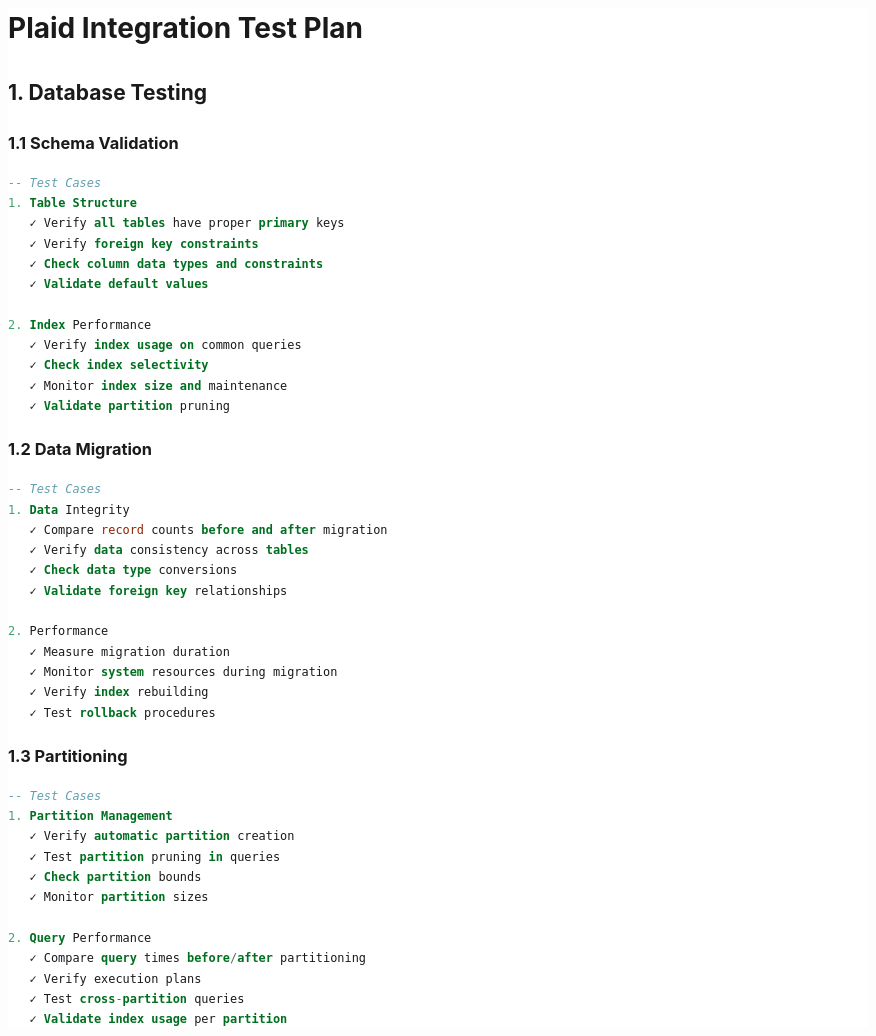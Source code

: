 # Plaid Integration Test Plan

## 1. Database Testing

### 1.1 Schema Validation
```sql
-- Test Cases
1. Table Structure
   ✓ Verify all tables have proper primary keys
   ✓ Verify foreign key constraints
   ✓ Check column data types and constraints
   ✓ Validate default values

2. Index Performance
   ✓ Verify index usage on common queries
   ✓ Check index selectivity
   ✓ Monitor index size and maintenance
   ✓ Validate partition pruning
```

### 1.2 Data Migration
```sql
-- Test Cases
1. Data Integrity
   ✓ Compare record counts before and after migration
   ✓ Verify data consistency across tables
   ✓ Check data type conversions
   ✓ Validate foreign key relationships

2. Performance
   ✓ Measure migration duration
   ✓ Monitor system resources during migration
   ✓ Verify index rebuilding
   ✓ Test rollback procedures
```

### 1.3 Partitioning
```sql
-- Test Cases
1. Partition Management
   ✓ Verify automatic partition creation
   ✓ Test partition pruning in queries
   ✓ Check partition bounds
   ✓ Monitor partition sizes

2. Query Performance
   ✓ Compare query times before/after partitioning
   ✓ Verify execution plans
   ✓ Test cross-partition queries
   ✓ Validate index usage per partition
```
